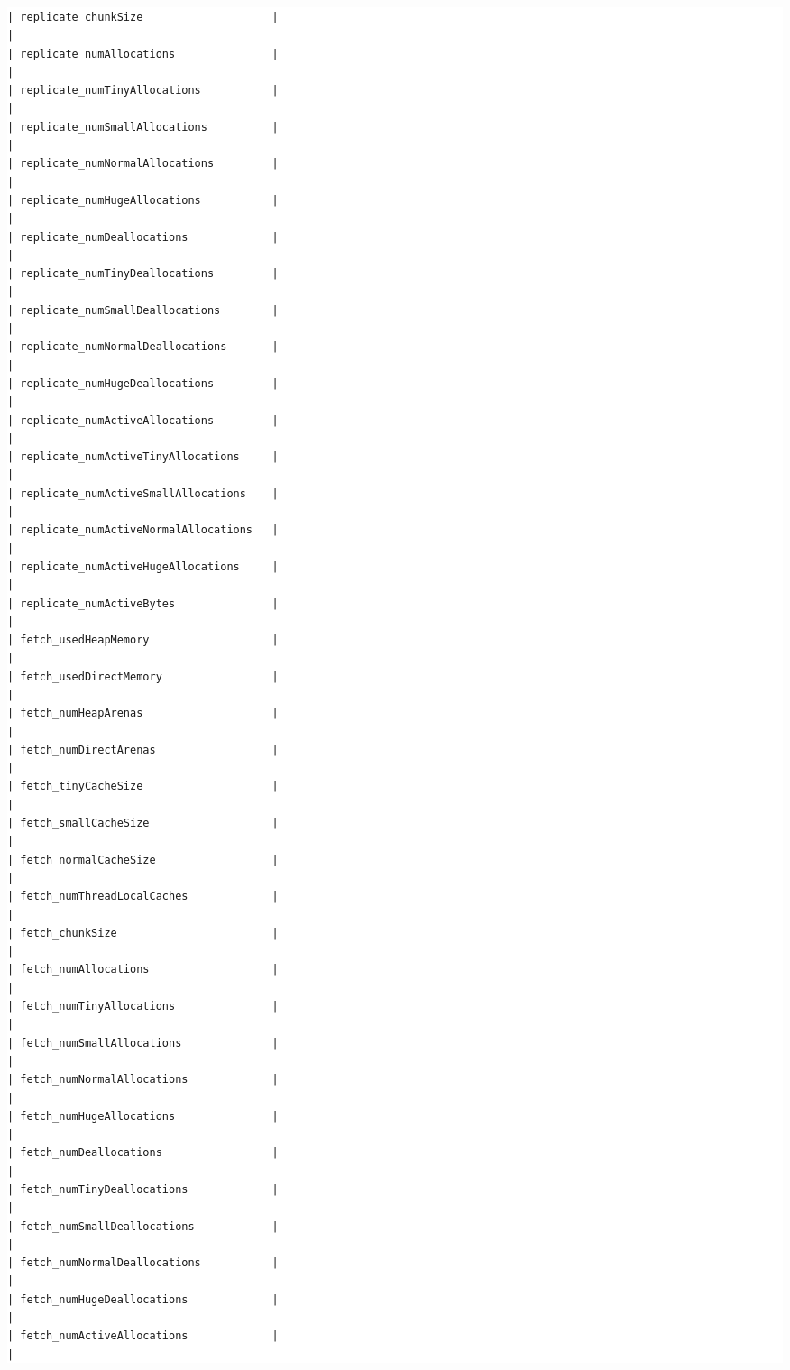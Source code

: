     | replicate_chunkSize                    |                                                                                                                 |
    | replicate_numAllocations               |                                                                                                                 |
    | replicate_numTinyAllocations           |                                                                                                                 |
    | replicate_numSmallAllocations          |                                                                                                                 |
    | replicate_numNormalAllocations         |                                                                                                                 |
    | replicate_numHugeAllocations           |                                                                                                                 |
    | replicate_numDeallocations             |                                                                                                                 |
    | replicate_numTinyDeallocations         |                                                                                                                 |
    | replicate_numSmallDeallocations        |                                                                                                                 |
    | replicate_numNormalDeallocations       |                                                                                                                 |
    | replicate_numHugeDeallocations         |                                                                                                                 |
    | replicate_numActiveAllocations         |                                                                                                                 |
    | replicate_numActiveTinyAllocations     |                                                                                                                 |
    | replicate_numActiveSmallAllocations    |                                                                                                                 |
    | replicate_numActiveNormalAllocations   |                                                                                                                 |
    | replicate_numActiveHugeAllocations     |                                                                                                                 |
    | replicate_numActiveBytes               |                                                                                                                 |
    | fetch_usedHeapMemory                   |                                                                                                                 |
    | fetch_usedDirectMemory                 |                                                                                                                 |
    | fetch_numHeapArenas                    |                                                                                                                 |
    | fetch_numDirectArenas                  |                                                                                                                 |
    | fetch_tinyCacheSize                    |                                                                                                                 |
    | fetch_smallCacheSize                   |                                                                                                                 |
    | fetch_normalCacheSize                  |                                                                                                                 |
    | fetch_numThreadLocalCaches             |                                                                                                                 |
    | fetch_chunkSize                        |                                                                                                                 |
    | fetch_numAllocations                   |                                                                                                                 |
    | fetch_numTinyAllocations               |                                                                                                                 |
    | fetch_numSmallAllocations              |                                                                                                                 |
    | fetch_numNormalAllocations             |                                                                                                                 |
    | fetch_numHugeAllocations               |                                                                                                                 |
    | fetch_numDeallocations                 |                                                                                                                 |
    | fetch_numTinyDeallocations             |                                                                                                                 |
    | fetch_numSmallDeallocations            |                                                                                                                 |
    | fetch_numNormalDeallocations           |                                                                                                                 |
    | fetch_numHugeDeallocations             |                                                                                                                 |
    | fetch_numActiveAllocations             |                                                                                                                 |